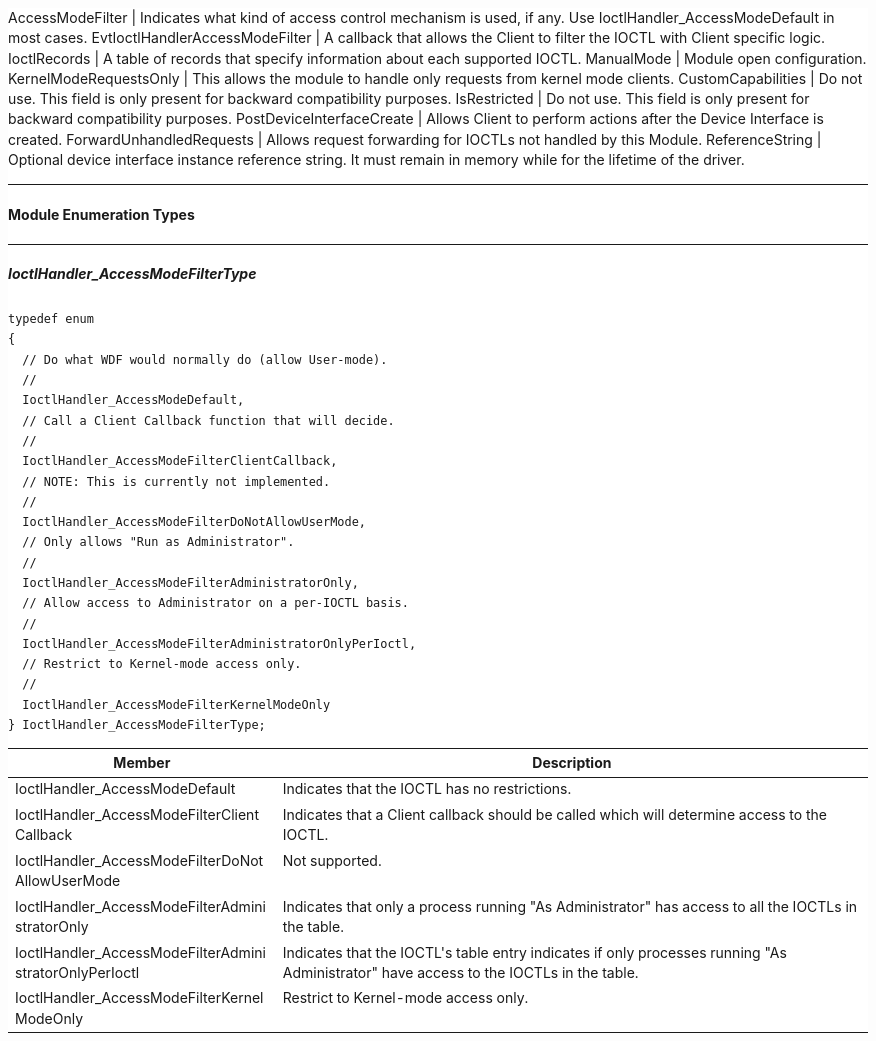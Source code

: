 AccessModeFilter | Indicates what kind of access control mechanism is used, if any. Use IoctlHandler_AccessModeDefault in most cases.
EvtIoctlHandlerAccessModeFilter | A callback that allows the Client to filter the IOCTL with Client specific logic.
IoctlRecords | A table of records that specify information about each supported IOCTL.
ManualMode | Module open configuration.
KernelModeRequestsOnly | This allows the module to handle only requests from kernel mode clients.
CustomCapabilities | Do not use. This field is only present for backward compatibility purposes.
IsRestricted | Do not use. This field is only present for backward compatibility purposes.
PostDeviceInterfaceCreate | Allows Client to perform actions after the Device Interface is created.
ForwardUnhandledRequests | Allows request forwarding for IOCTLs not handled by this Module.
ReferenceString | Optional device interface instance reference string. It must remain in memory while for the lifetime of the driver.

-----------------------------------------------------------------------------------------------------------------------------------

#### Module Enumeration Types

-----------------------------------------------------------------------------------------------------------------------------------
##### IoctlHandler_AccessModeFilterType
````
typedef enum
{
  // Do what WDF would normally do (allow User-mode).
  //
  IoctlHandler_AccessModeDefault,
  // Call a Client Callback function that will decide.
  //
  IoctlHandler_AccessModeFilterClientCallback,
  // NOTE: This is currently not implemented.
  //
  IoctlHandler_AccessModeFilterDoNotAllowUserMode,
  // Only allows "Run as Administrator".
  //
  IoctlHandler_AccessModeFilterAdministratorOnly,
  // Allow access to Administrator on a per-IOCTL basis.
  //
  IoctlHandler_AccessModeFilterAdministratorOnlyPerIoctl,
  // Restrict to Kernel-mode access only.
  //
  IoctlHandler_AccessModeFilterKernelModeOnly
} IoctlHandler_AccessModeFilterType;
````
Member | Description
----|----
IoctlHandler_AccessModeDefault | Indicates that the IOCTL has no restrictions.
IoctlHandler_AccessModeFilterClientCallback | Indicates that a Client callback should be called which will determine access to the IOCTL.
IoctlHandler_AccessModeFilterDoNotAllowUserMode | Not supported.
IoctlHandler_AccessModeFilterAdministratorOnly | Indicates that only a process running "As Administrator" has access to all the IOCTLs in the table.
IoctlHandler_AccessModeFilterAdministratorOnlyPerIoctl | Indicates that the IOCTL's table entry indicates if only processes running "As Administrator" have access to the IOCTLs in the table.
IoctlHandler_AccessModeFilterKernelModeOnly | Restrict to Kernel-mode access only.
